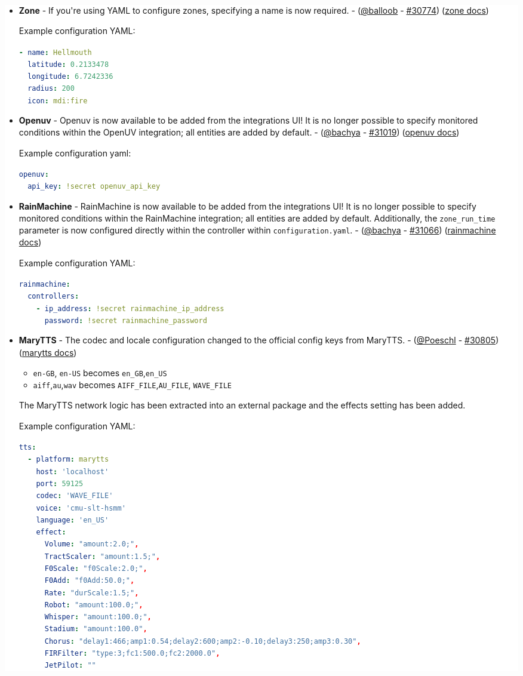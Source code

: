 - __Zone__ - If you're using YAML to configure zones, specifying a name is now required. - ([@balloob] - [#30774]) ([zone docs])

  Example configuration YAML:

  ```yaml
  - name: Hellmouth
    latitude: 0.2133478
    longitude: 6.7242336
    radius: 200
    icon: mdi:fire
  ```

- __Openuv__ - Openuv is now available to be added from the integrations UI! It is no longer possible to specify monitored conditions within the OpenUV integration; all entities are added by default. - ([@bachya] - [#31019]) ([openuv docs])

  Example configuration yaml:

  ```yaml
  openuv:
    api_key: !secret openuv_api_key
  ```

- __RainMachine__ - RainMachine is now available to be added from the integrations UI! It is no longer possible to specify monitored conditions within the RainMachine integration; all entities are added by default. Additionally, the `zone_run_time` parameter is now configured directly within the controller within `configuration.yaml`. - ([@bachya] - [#31066]) ([rainmachine docs])

  Example configuration YAML:

  ```yaml
  rainmachine:
    controllers:
      - ip_address: !secret rainmachine_ip_address
        password: !secret rainmachine_password
  ```

- __MaryTTS__ - The codec and locale configuration changed to the official config keys from MaryTTS. - ([@Poeschl] - [#30805]) ([marytts docs])

  - `en-GB`, `en-US` becomes `en_GB`,`en_US`
  - `aiff`,`au`,`wav` becomes `AIFF_FILE`,`AU_FILE`, `WAVE_FILE`

  The MaryTTS network logic has been extracted into an external package and the effects setting has been added.

  Example configuration YAML:

  ```yaml
  tts:
    - platform: marytts
      host: 'localhost'
      port: 59125
      codec: 'WAVE_FILE'
      voice: 'cmu-slt-hsmm'
      language: 'en_US'
      effect:
        Volume: "amount:2.0;",
        TractScaler: "amount:1.5;",
        F0Scale: "f0Scale:2.0;",
        F0Add: "f0Add:50.0;",
        Rate: "durScale:1.5;",
        Robot: "amount:100.0;",
        Whisper: "amount:100.0;",
        Stadium: "amount:100.0",
        Chorus: "delay1:466;amp1:0.54;delay2:600;amp2:-0.10;delay3:250;amp3:0.30",
        FIRFilter: "type:3;fc1:500.0;fc2:2000.0",
        JetPilot: ""
  ```


[#31489]: https://github.com/home-assistant/home-assistant/pull/31489
[#31494]: https://github.com/home-assistant/home-assistant/pull/31494
[#31501]: https://github.com/home-assistant/home-assistant/pull/31501
[#31502]: https://github.com/home-assistant/home-assistant/pull/31502
[#31506]: https://github.com/home-assistant/home-assistant/pull/31506
[@aneisch]: https://github.com/aneisch
[@balloob]: https://github.com/balloob
[@frenck]: https://github.com/frenck
[abode docs]: /integrations/abode/
[adguard docs]: /integrations/adguard/
[airly docs]: /integrations/airly/
[frontend docs]: /integrations/frontend/
[hue docs]: /integrations/hue/
[radiotherm docs]: /integrations/radiotherm/
[sonos docs]: /integrations/sonos/
[#31489]: https://github.com/home-assistant/home-assistant/pull/31489
[#31521]: https://github.com/home-assistant/home-assistant/pull/31521
[#31522]: https://github.com/home-assistant/home-assistant/pull/31522
[#31526]: https://github.com/home-assistant/home-assistant/pull/31526
[#31533]: https://github.com/home-assistant/home-assistant/pull/31533
[#31538]: https://github.com/home-assistant/home-assistant/pull/31538
[#31543]: https://github.com/home-assistant/home-assistant/pull/31543
[#31544]: https://github.com/home-assistant/home-assistant/pull/31544
[#31545]: https://github.com/home-assistant/home-assistant/pull/31545
[#31547]: https://github.com/home-assistant/home-assistant/pull/31547
[@Quentame]: https://github.com/Quentame
[@balloob]: https://github.com/balloob
[@bendavid]: https://github.com/bendavid
[@chmielowiec]: https://github.com/chmielowiec
[@d0ugal]: https://github.com/d0ugal
[@frenck]: https://github.com/frenck
[@scop]: https://github.com/scop
[abode docs]: /integrations/abode/
[adguard docs]: /integrations/adguard/
[airly docs]: /integrations/airly/
[automation docs]: /integrations/automation/
[garmin_connect docs]: /integrations/garmin_connect/
[huawei_lte docs]: /integrations/huawei_lte/
[icloud docs]: /integrations/icloud/
[netatmo docs]: /integrations/netatmo/
[webostv docs]: /integrations/webostv/
[zone docs]: /integrations/zone/
[#31489]: https://github.com/home-assistant/home-assistant/pull/31489
[#31555]: https://github.com/home-assistant/home-assistant/pull/31555
[#31558]: https://github.com/home-assistant/home-assistant/pull/31558
[#31565]: https://github.com/home-assistant/home-assistant/pull/31565
[#31588]: https://github.com/home-assistant/home-assistant/pull/31588
[#31591]: https://github.com/home-assistant/home-assistant/pull/31591
[#31608]: https://github.com/home-assistant/home-assistant/pull/31608
[#31619]: https://github.com/home-assistant/home-assistant/pull/31619
[#31630]: https://github.com/home-assistant/home-assistant/pull/31630
[#31690]: https://github.com/home-assistant/home-assistant/pull/31690
[@Adminiuga]: https://github.com/Adminiuga
[@Danielhiversen]: https://github.com/Danielhiversen
[@MatthewFlamm]: https://github.com/MatthewFlamm
[@bdraco]: https://github.com/bdraco
[@cgtobi]: https://github.com/cgtobi
[@cyberjunky]: https://github.com/cyberjunky
[@engrbm87]: https://github.com/engrbm87
[@frenck]: https://github.com/frenck
[abode docs]: /integrations/abode/
[adguard docs]: /integrations/adguard/
[airly docs]: /integrations/airly/
[august docs]: /integrations/august/
[garmin_connect docs]: /integrations/garmin_connect/
[mikrotik docs]: /integrations/mikrotik/
[mill docs]: /integrations/mill/
[netatmo docs]: /integrations/netatmo/
[nws docs]: /integrations/nws/
[zha docs]: /integrations/zha/
[#31489]: https://github.com/home-assistant/home-assistant/pull/31489
[#31568]: https://github.com/home-assistant/home-assistant/pull/31568
[#31686]: https://github.com/home-assistant/home-assistant/pull/31686
[#31693]: https://github.com/home-assistant/home-assistant/pull/31693
[#31716]: https://github.com/home-assistant/home-assistant/pull/31716
[#31753]: https://github.com/home-assistant/home-assistant/pull/31753
[#31771]: https://github.com/home-assistant/home-assistant/pull/31771
[#31829]: https://github.com/home-assistant/home-assistant/pull/31829
[#31830]: https://github.com/home-assistant/home-assistant/pull/31830
[#31835]: https://github.com/home-assistant/home-assistant/pull/31835
[@SukramJ]: https://github.com/SukramJ
[@balloob]: https://github.com/balloob
[@bramkragten]: https://github.com/bramkragten
[@cgtobi]: https://github.com/cgtobi
[@frenck]: https://github.com/frenck
[@raman325]: https://github.com/raman325
[abode docs]: /integrations/abode/
[adguard docs]: /integrations/adguard/
[airly docs]: /integrations/airly/
[config docs]: /integrations/config/
[frontend docs]: /integrations/frontend/
[google_assistant docs]: /integrations/google_assistant/
[homematicip_cloud docs]: /integrations/homematicip_cloud/
[netatmo docs]: /integrations/netatmo/
[person docs]: /integrations/person/
[spotify docs]: /integrations/spotify/
[vizio docs]: /integrations/vizio/
[#31489]: https://github.com/home-assistant/home-assistant/pull/31489
[#31894]: https://github.com/home-assistant/home-assistant/pull/31894
[#31901]: https://github.com/home-assistant/home-assistant/pull/31901
[@balloob]: https://github.com/balloob
[@frenck]: https://github.com/frenck
[@gerard33]: https://github.com/gerard33
[abode docs]: /integrations/abode/
[adguard docs]: /integrations/adguard/
[airly docs]: /integrations/airly/
[bmw_connected_drive docs]: /integrations/bmw_connected_drive/
[#26456]: https://github.com/home-assistant/home-assistant/pull/26456
[#26834]: https://github.com/home-assistant/home-assistant/pull/26834
[#27372]: https://github.com/home-assistant/home-assistant/pull/27372
[#27484]: https://github.com/home-assistant/home-assistant/pull/27484
[#28306]: https://github.com/home-assistant/home-assistant/pull/28306
[#28336]: https://github.com/home-assistant/home-assistant/pull/28336
[#28643]: https://github.com/home-assistant/home-assistant/pull/28643
[#28680]: https://github.com/home-assistant/home-assistant/pull/28680
[#28698]: https://github.com/home-assistant/home-assistant/pull/28698
[#28740]: https://github.com/home-assistant/home-assistant/pull/28740
[#28824]: https://github.com/home-assistant/home-assistant/pull/28824
[#29816]: https://github.com/home-assistant/home-assistant/pull/29816
[#29847]: https://github.com/home-assistant/home-assistant/pull/29847
[#29851]: https://github.com/home-assistant/home-assistant/pull/29851
[#29915]: https://github.com/home-assistant/home-assistant/pull/29915
[#30189]: https://github.com/home-assistant/home-assistant/pull/30189
[#30194]: https://github.com/home-assistant/home-assistant/pull/30194
[#30198]: https://github.com/home-assistant/home-assistant/pull/30198
[#30199]: https://github.com/home-assistant/home-assistant/pull/30199
[#30210]: https://github.com/home-assistant/home-assistant/pull/30210
[#30236]: https://github.com/home-assistant/home-assistant/pull/30236
[#30345]: https://github.com/home-assistant/home-assistant/pull/30345
[#30346]: https://github.com/home-assistant/home-assistant/pull/30346
[#30399]: https://github.com/home-assistant/home-assistant/pull/30399
[#30484]: https://github.com/home-assistant/home-assistant/pull/30484
[#30487]: https://github.com/home-assistant/home-assistant/pull/30487
[#30511]: https://github.com/home-assistant/home-assistant/pull/30511
[#30567]: https://github.com/home-assistant/home-assistant/pull/30567
[#30574]: https://github.com/home-assistant/home-assistant/pull/30574
[#30576]: https://github.com/home-assistant/home-assistant/pull/30576
[#30581]: https://github.com/home-assistant/home-assistant/pull/30581
[#30588]: https://github.com/home-assistant/home-assistant/pull/30588
[#30595]: https://github.com/home-assistant/home-assistant/pull/30595
[#30599]: https://github.com/home-assistant/home-assistant/pull/30599
[#30604]: https://github.com/home-assistant/home-assistant/pull/30604
[#30605]: https://github.com/home-assistant/home-assistant/pull/30605
[#30606]: https://github.com/home-assistant/home-assistant/pull/30606
[#30611]: https://github.com/home-assistant/home-assistant/pull/30611
[#30612]: https://github.com/home-assistant/home-assistant/pull/30612
[#30614]: https://github.com/home-assistant/home-assistant/pull/30614
[#30615]: https://github.com/home-assistant/home-assistant/pull/30615
[#30616]: https://github.com/home-assistant/home-assistant/pull/30616
[#30625]: https://github.com/home-assistant/home-assistant/pull/30625
[#30632]: https://github.com/home-assistant/home-assistant/pull/30632
[#30633]: https://github.com/home-assistant/home-assistant/pull/30633
[#30639]: https://github.com/home-assistant/home-assistant/pull/30639
[#30641]: https://github.com/home-assistant/home-assistant/pull/30641
[#30642]: https://github.com/home-assistant/home-assistant/pull/30642
[#30643]: https://github.com/home-assistant/home-assistant/pull/30643
[#30644]: https://github.com/home-assistant/home-assistant/pull/30644
[#30648]: https://github.com/home-assistant/home-assistant/pull/30648
[#30650]: https://github.com/home-assistant/home-assistant/pull/30650
[#30653]: https://github.com/home-assistant/home-assistant/pull/30653
[#30654]: https://github.com/home-assistant/home-assistant/pull/30654
[#30655]: https://github.com/home-assistant/home-assistant/pull/30655
[#30662]: https://github.com/home-assistant/home-assistant/pull/30662
[#30678]: https://github.com/home-assistant/home-assistant/pull/30678
[#30680]: https://github.com/home-assistant/home-assistant/pull/30680
[#30681]: https://github.com/home-assistant/home-assistant/pull/30681
[#30683]: https://github.com/home-assistant/home-assistant/pull/30683
[#30684]: https://github.com/home-assistant/home-assistant/pull/30684
[#30685]: https://github.com/home-assistant/home-assistant/pull/30685
[#30689]: https://github.com/home-assistant/home-assistant/pull/30689
[#30694]: https://github.com/home-assistant/home-assistant/pull/30694
[#30695]: https://github.com/home-assistant/home-assistant/pull/30695
[#30699]: https://github.com/home-assistant/home-assistant/pull/30699
[#30704]: https://github.com/home-assistant/home-assistant/pull/30704
[#30713]: https://github.com/home-assistant/home-assistant/pull/30713
[#30717]: https://github.com/home-assistant/home-assistant/pull/30717
[#30718]: https://github.com/home-assistant/home-assistant/pull/30718
[#30723]: https://github.com/home-assistant/home-assistant/pull/30723
[#30727]: https://github.com/home-assistant/home-assistant/pull/30727
[#30728]: https://github.com/home-assistant/home-assistant/pull/30728
[#30729]: https://github.com/home-assistant/home-assistant/pull/30729
[#30730]: https://github.com/home-assistant/home-assistant/pull/30730
[#30731]: https://github.com/home-assistant/home-assistant/pull/30731
[#30732]: https://github.com/home-assistant/home-assistant/pull/30732
[#30733]: https://github.com/home-assistant/home-assistant/pull/30733
[#30738]: https://github.com/home-assistant/home-assistant/pull/30738
[#30743]: https://github.com/home-assistant/home-assistant/pull/30743
[#30746]: https://github.com/home-assistant/home-assistant/pull/30746
[#30755]: https://github.com/home-assistant/home-assistant/pull/30755
[#30758]: https://github.com/home-assistant/home-assistant/pull/30758
[#30762]: https://github.com/home-assistant/home-assistant/pull/30762
[#30764]: https://github.com/home-assistant/home-assistant/pull/30764
[#30765]: https://github.com/home-assistant/home-assistant/pull/30765
[#30767]: https://github.com/home-assistant/home-assistant/pull/30767
[#30772]: https://github.com/home-assistant/home-assistant/pull/30772
[#30774]: https://github.com/home-assistant/home-assistant/pull/30774
[#30785]: https://github.com/home-assistant/home-assistant/pull/30785
[#30792]: https://github.com/home-assistant/home-assistant/pull/30792
[#30798]: https://github.com/home-assistant/home-assistant/pull/30798
[#30799]: https://github.com/home-assistant/home-assistant/pull/30799
[#30800]: https://github.com/home-assistant/home-assistant/pull/30800
[#30802]: https://github.com/home-assistant/home-assistant/pull/30802
[#30805]: https://github.com/home-assistant/home-assistant/pull/30805
[#30808]: https://github.com/home-assistant/home-assistant/pull/30808
[#30813]: https://github.com/home-assistant/home-assistant/pull/30813
[#30815]: https://github.com/home-assistant/home-assistant/pull/30815
[#30818]: https://github.com/home-assistant/home-assistant/pull/30818
[#30831]: https://github.com/home-assistant/home-assistant/pull/30831
[#30833]: https://github.com/home-assistant/home-assistant/pull/30833
[#30834]: https://github.com/home-assistant/home-assistant/pull/30834
[#30835]: https://github.com/home-assistant/home-assistant/pull/30835
[#30844]: https://github.com/home-assistant/home-assistant/pull/30844
[#30857]: https://github.com/home-assistant/home-assistant/pull/30857
[#30858]: https://github.com/home-assistant/home-assistant/pull/30858
[#30867]: https://github.com/home-assistant/home-assistant/pull/30867
[#30882]: https://github.com/home-assistant/home-assistant/pull/30882
[#30898]: https://github.com/home-assistant/home-assistant/pull/30898
[#30901]: https://github.com/home-assistant/home-assistant/pull/30901
[#30902]: https://github.com/home-assistant/home-assistant/pull/30902
[#30909]: https://github.com/home-assistant/home-assistant/pull/30909
[#30910]: https://github.com/home-assistant/home-assistant/pull/30910
[#30916]: https://github.com/home-assistant/home-assistant/pull/30916
[#30918]: https://github.com/home-assistant/home-assistant/pull/30918
[#30923]: https://github.com/home-assistant/home-assistant/pull/30923
[#30937]: https://github.com/home-assistant/home-assistant/pull/30937
[#30939]: https://github.com/home-assistant/home-assistant/pull/30939
[#30941]: https://github.com/home-assistant/home-assistant/pull/30941
[#30942]: https://github.com/home-assistant/home-assistant/pull/30942
[#30944]: https://github.com/home-assistant/home-assistant/pull/30944
[#30949]: https://github.com/home-assistant/home-assistant/pull/30949
[#30951]: https://github.com/home-assistant/home-assistant/pull/30951
[#30954]: https://github.com/home-assistant/home-assistant/pull/30954
[#30958]: https://github.com/home-assistant/home-assistant/pull/30958
[#30959]: https://github.com/home-assistant/home-assistant/pull/30959
[#30961]: https://github.com/home-assistant/home-assistant/pull/30961
[#30963]: https://github.com/home-assistant/home-assistant/pull/30963
[#30968]: https://github.com/home-assistant/home-assistant/pull/30968
[#30971]: https://github.com/home-assistant/home-assistant/pull/30971
[#30977]: https://github.com/home-assistant/home-assistant/pull/30977
[#30984]: https://github.com/home-assistant/home-assistant/pull/30984
[#30990]: https://github.com/home-assistant/home-assistant/pull/30990
[#30994]: https://github.com/home-assistant/home-assistant/pull/30994
[#30995]: https://github.com/home-assistant/home-assistant/pull/30995
[#30996]: https://github.com/home-assistant/home-assistant/pull/30996
[#30998]: https://github.com/home-assistant/home-assistant/pull/30998
[#31004]: https://github.com/home-assistant/home-assistant/pull/31004
[#31007]: https://github.com/home-assistant/home-assistant/pull/31007
[#31008]: https://github.com/home-assistant/home-assistant/pull/31008
[#31012]: https://github.com/home-assistant/home-assistant/pull/31012
[#31013]: https://github.com/home-assistant/home-assistant/pull/31013
[#31018]: https://github.com/home-assistant/home-assistant/pull/31018
[#31019]: https://github.com/home-assistant/home-assistant/pull/31019
[#31020]: https://github.com/home-assistant/home-assistant/pull/31020
[#31022]: https://github.com/home-assistant/home-assistant/pull/31022
[#31025]: https://github.com/home-assistant/home-assistant/pull/31025
[#31026]: https://github.com/home-assistant/home-assistant/pull/31026
[#31027]: https://github.com/home-assistant/home-assistant/pull/31027
[#31032]: https://github.com/home-assistant/home-assistant/pull/31032
[#31037]: https://github.com/home-assistant/home-assistant/pull/31037
[#31040]: https://github.com/home-assistant/home-assistant/pull/31040
[#31042]: https://github.com/home-assistant/home-assistant/pull/31042
[#31044]: https://github.com/home-assistant/home-assistant/pull/31044
[#31045]: https://github.com/home-assistant/home-assistant/pull/31045
[#31046]: https://github.com/home-assistant/home-assistant/pull/31046
[#31047]: https://github.com/home-assistant/home-assistant/pull/31047
[#31049]: https://github.com/home-assistant/home-assistant/pull/31049
[#31051]: https://github.com/home-assistant/home-assistant/pull/31051
[#31053]: https://github.com/home-assistant/home-assistant/pull/31053
[#31056]: https://github.com/home-assistant/home-assistant/pull/31056
[#31058]: https://github.com/home-assistant/home-assistant/pull/31058
[#31059]: https://github.com/home-assistant/home-assistant/pull/31059
[#31060]: https://github.com/home-assistant/home-assistant/pull/31060
[#31062]: https://github.com/home-assistant/home-assistant/pull/31062
[#31065]: https://github.com/home-assistant/home-assistant/pull/31065
[#31066]: https://github.com/home-assistant/home-assistant/pull/31066
[#31070]: https://github.com/home-assistant/home-assistant/pull/31070
[#31075]: https://github.com/home-assistant/home-assistant/pull/31075
[#31076]: https://github.com/home-assistant/home-assistant/pull/31076
[#31078]: https://github.com/home-assistant/home-assistant/pull/31078
[#31080]: https://github.com/home-assistant/home-assistant/pull/31080
[#31081]: https://github.com/home-assistant/home-assistant/pull/31081
[#31084]: https://github.com/home-assistant/home-assistant/pull/31084
[#31087]: https://github.com/home-assistant/home-assistant/pull/31087
[#31090]: https://github.com/home-assistant/home-assistant/pull/31090
[#31097]: https://github.com/home-assistant/home-assistant/pull/31097
[#31099]: https://github.com/home-assistant/home-assistant/pull/31099
[#31101]: https://github.com/home-assistant/home-assistant/pull/31101
[#31106]: https://github.com/home-assistant/home-assistant/pull/31106
[#31108]: https://github.com/home-assistant/home-assistant/pull/31108
[#31111]: https://github.com/home-assistant/home-assistant/pull/31111
[#31112]: https://github.com/home-assistant/home-assistant/pull/31112
[#31113]: https://github.com/home-assistant/home-assistant/pull/31113
[#31115]: https://github.com/home-assistant/home-assistant/pull/31115
[#31116]: https://github.com/home-assistant/home-assistant/pull/31116
[#31117]: https://github.com/home-assistant/home-assistant/pull/31117
[#31120]: https://github.com/home-assistant/home-assistant/pull/31120
[#31121]: https://github.com/home-assistant/home-assistant/pull/31121
[#31124]: https://github.com/home-assistant/home-assistant/pull/31124
[#31131]: https://github.com/home-assistant/home-assistant/pull/31131
[#31132]: https://github.com/home-assistant/home-assistant/pull/31132
[#31133]: https://github.com/home-assistant/home-assistant/pull/31133
[#31136]: https://github.com/home-assistant/home-assistant/pull/31136
[#31139]: https://github.com/home-assistant/home-assistant/pull/31139
[#31143]: https://github.com/home-assistant/home-assistant/pull/31143
[#31144]: https://github.com/home-assistant/home-assistant/pull/31144
[#31145]: https://github.com/home-assistant/home-assistant/pull/31145
[#31146]: https://github.com/home-assistant/home-assistant/pull/31146
[#31147]: https://github.com/home-assistant/home-assistant/pull/31147
[#31148]: https://github.com/home-assistant/home-assistant/pull/31148
[#31149]: https://github.com/home-assistant/home-assistant/pull/31149
[#31150]: https://github.com/home-assistant/home-assistant/pull/31150
[#31153]: https://github.com/home-assistant/home-assistant/pull/31153
[#31154]: https://github.com/home-assistant/home-assistant/pull/31154
[#31155]: https://github.com/home-assistant/home-assistant/pull/31155
[#31159]: https://github.com/home-assistant/home-assistant/pull/31159
[#31160]: https://github.com/home-assistant/home-assistant/pull/31160
[#31161]: https://github.com/home-assistant/home-assistant/pull/31161
[#31163]: https://github.com/home-assistant/home-assistant/pull/31163
[#31164]: https://github.com/home-assistant/home-assistant/pull/31164
[#31165]: https://github.com/home-assistant/home-assistant/pull/31165
[#31178]: https://github.com/home-assistant/home-assistant/pull/31178
[#31181]: https://github.com/home-assistant/home-assistant/pull/31181
[#31182]: https://github.com/home-assistant/home-assistant/pull/31182
[#31184]: https://github.com/home-assistant/home-assistant/pull/31184
[#31188]: https://github.com/home-assistant/home-assistant/pull/31188
[#31189]: https://github.com/home-assistant/home-assistant/pull/31189
[#31191]: https://github.com/home-assistant/home-assistant/pull/31191
[#31193]: https://github.com/home-assistant/home-assistant/pull/31193
[#31195]: https://github.com/home-assistant/home-assistant/pull/31195
[#31198]: https://github.com/home-assistant/home-assistant/pull/31198
[#31201]: https://github.com/home-assistant/home-assistant/pull/31201
[#31202]: https://github.com/home-assistant/home-assistant/pull/31202
[#31209]: https://github.com/home-assistant/home-assistant/pull/31209
[#31214]: https://github.com/home-assistant/home-assistant/pull/31214
[#31215]: https://github.com/home-assistant/home-assistant/pull/31215
[#31217]: https://github.com/home-assistant/home-assistant/pull/31217
[#31224]: https://github.com/home-assistant/home-assistant/pull/31224
[#31226]: https://github.com/home-assistant/home-assistant/pull/31226
[#31231]: https://github.com/home-assistant/home-assistant/pull/31231
[#31232]: https://github.com/home-assistant/home-assistant/pull/31232
[#31233]: https://github.com/home-assistant/home-assistant/pull/31233
[#31239]: https://github.com/home-assistant/home-assistant/pull/31239
[#31241]: https://github.com/home-assistant/home-assistant/pull/31241
[#31242]: https://github.com/home-assistant/home-assistant/pull/31242
[#31245]: https://github.com/home-assistant/home-assistant/pull/31245
[#31248]: https://github.com/home-assistant/home-assistant/pull/31248
[#31250]: https://github.com/home-assistant/home-assistant/pull/31250
[#31254]: https://github.com/home-assistant/home-assistant/pull/31254
[#31255]: https://github.com/home-assistant/home-assistant/pull/31255
[#31256]: https://github.com/home-assistant/home-assistant/pull/31256
[#31257]: https://github.com/home-assistant/home-assistant/pull/31257
[#31258]: https://github.com/home-assistant/home-assistant/pull/31258
[#31260]: https://github.com/home-assistant/home-assistant/pull/31260
[#31264]: https://github.com/home-assistant/home-assistant/pull/31264
[#31265]: https://github.com/home-assistant/home-assistant/pull/31265
[#31267]: https://github.com/home-assistant/home-assistant/pull/31267
[#31270]: https://github.com/home-assistant/home-assistant/pull/31270
[#31272]: https://github.com/home-assistant/home-assistant/pull/31272
[#31273]: https://github.com/home-assistant/home-assistant/pull/31273
[#31274]: https://github.com/home-assistant/home-assistant/pull/31274
[#31276]: https://github.com/home-assistant/home-assistant/pull/31276
[#31277]: https://github.com/home-assistant/home-assistant/pull/31277
[#31278]: https://github.com/home-assistant/home-assistant/pull/31278
[#31279]: https://github.com/home-assistant/home-assistant/pull/31279
[#31281]: https://github.com/home-assistant/home-assistant/pull/31281
[#31283]: https://github.com/home-assistant/home-assistant/pull/31283
[#31288]: https://github.com/home-assistant/home-assistant/pull/31288
[#31293]: https://github.com/home-assistant/home-assistant/pull/31293
[#31295]: https://github.com/home-assistant/home-assistant/pull/31295
[#31298]: https://github.com/home-assistant/home-assistant/pull/31298
[#31303]: https://github.com/home-assistant/home-assistant/pull/31303
[#31317]: https://github.com/home-assistant/home-assistant/pull/31317
[#31318]: https://github.com/home-assistant/home-assistant/pull/31318
[#31319]: https://github.com/home-assistant/home-assistant/pull/31319
[#31320]: https://github.com/home-assistant/home-assistant/pull/31320
[#31323]: https://github.com/home-assistant/home-assistant/pull/31323
[#31330]: https://github.com/home-assistant/home-assistant/pull/31330
[#31334]: https://github.com/home-assistant/home-assistant/pull/31334
[#31338]: https://github.com/home-assistant/home-assistant/pull/31338
[#31339]: https://github.com/home-assistant/home-assistant/pull/31339
[#31342]: https://github.com/home-assistant/home-assistant/pull/31342
[#31346]: https://github.com/home-assistant/home-assistant/pull/31346
[#31348]: https://github.com/home-assistant/home-assistant/pull/31348
[#31354]: https://github.com/home-assistant/home-assistant/pull/31354
[#31355]: https://github.com/home-assistant/home-assistant/pull/31355
[#31360]: https://github.com/home-assistant/home-assistant/pull/31360
[#31362]: https://github.com/home-assistant/home-assistant/pull/31362
[#31366]: https://github.com/home-assistant/home-assistant/pull/31366
[#31369]: https://github.com/home-assistant/home-assistant/pull/31369
[#31370]: https://github.com/home-assistant/home-assistant/pull/31370
[#31375]: https://github.com/home-assistant/home-assistant/pull/31375
[#31378]: https://github.com/home-assistant/home-assistant/pull/31378
[#31385]: https://github.com/home-assistant/home-assistant/pull/31385
[#31397]: https://github.com/home-assistant/home-assistant/pull/31397
[#31402]: https://github.com/home-assistant/home-assistant/pull/31402
[#31403]: https://github.com/home-assistant/home-assistant/pull/31403
[#31412]: https://github.com/home-assistant/home-assistant/pull/31412
[#31413]: https://github.com/home-assistant/home-assistant/pull/31413
[#31416]: https://github.com/home-assistant/home-assistant/pull/31416
[#31418]: https://github.com/home-assistant/home-assistant/pull/31418
[#31457]: https://github.com/home-assistant/home-assistant/pull/31457
[#31460]: https://github.com/home-assistant/home-assistant/pull/31460
[#31463]: https://github.com/home-assistant/home-assistant/pull/31463
[#31467]: https://github.com/home-assistant/home-assistant/pull/31467
[#31468]: https://github.com/home-assistant/home-assistant/pull/31468
[#31474]: https://github.com/home-assistant/home-assistant/pull/31474
[#31480]: https://github.com/home-assistant/home-assistant/pull/31480
[#31491]: https://github.com/home-assistant/home-assistant/pull/31491
[#31492]: https://github.com/home-assistant/home-assistant/pull/31492
[@Adminiuga]: https://github.com/Adminiuga
[@Anonym-tsk]: https://github.com/Anonym-tsk
[@BKPepe]: https://github.com/BKPepe
[@Cereal2nd]: https://github.com/Cereal2nd
[@DanTLehman]: https://github.com/DanTLehman
[@Danielhiversen]: https://github.com/Danielhiversen
[@FrengerH]: https://github.com/FrengerH
[@JeffLIrion]: https://github.com/JeffLIrion
[@Kane610]: https://github.com/Kane610
[@MartinHjelmare]: https://github.com/MartinHjelmare
[@MatthewFlamm]: https://github.com/MatthewFlamm
[@Mic92]: https://github.com/Mic92
[@MiniLau]: https://github.com/MiniLau
[@NobleKangaroo]: https://github.com/NobleKangaroo
[@Olen]: https://github.com/Olen
[@Poeschl]: https://github.com/Poeschl
[@Quentame]: https://github.com/Quentame
[@StevenLooman]: https://github.com/StevenLooman
[@SukramJ]: https://github.com/SukramJ
[@Watchfox]: https://github.com/Watchfox
[@WoLpH]: https://github.com/WoLpH
[@YarmoM]: https://github.com/YarmoM
[@aaska]: https://github.com/aaska
[@abmantis]: https://github.com/abmantis
[@afaucogney]: https://github.com/afaucogney
[@ajmarks]: https://github.com/ajmarks
[@akasma74]: https://github.com/akasma74
[@akinomeroglu]: https://github.com/akinomeroglu
[@alandtse]: https://github.com/alandtse
[@alistairg]: https://github.com/alistairg
[@bachya]: https://github.com/bachya
[@balloob]: https://github.com/balloob
[@bannhead]: https://github.com/bannhead
[@basdelfos]: https://github.com/basdelfos
[@basnijholt]: https://github.com/basnijholt
[@bazwilliams]: https://github.com/bazwilliams
[@bendavid]: https://github.com/bendavid
[@bieniu]: https://github.com/bieniu
[@billyburly]: https://github.com/billyburly
[@bouwew]: https://github.com/bouwew
[@bramkragten]: https://github.com/bramkragten
[@brefra]: https://github.com/brefra
[@bvlaicu]: https://github.com/bvlaicu
[@cclauss]: https://github.com/cclauss
[@cgtobi]: https://github.com/cgtobi
[@cyberjunky]: https://github.com/cyberjunky
[@d0ugal]: https://github.com/d0ugal
[@danielperna84]: https://github.com/danielperna84
[@dingusdk]: https://github.com/dingusdk
[@dlashua]: https://github.com/dlashua
[@dmulcahey]: https://github.com/dmulcahey
[@dokmic]: https://github.com/dokmic
[@doudz]: https://github.com/doudz
[@dshokouhi]: https://github.com/dshokouhi
[@engrbm87]: https://github.com/engrbm87
[@escoand]: https://github.com/escoand
[@etheralm]: https://github.com/etheralm
[@exxamalte]: https://github.com/exxamalte
[@fabaff]: https://github.com/fabaff
[@farmio]: https://github.com/farmio
[@finnysamuel]: https://github.com/finnysamuel
[@fredrike]: https://github.com/fredrike
[@frenck]: https://github.com/frenck
[@garbled1]: https://github.com/garbled1
[@inputd]: https://github.com/inputd
[@inverse]: https://github.com/inverse
[@jameshilliard]: https://github.com/jameshilliard
[@jensihnow]: https://github.com/jensihnow
[@jhollowe]: https://github.com/jhollowe
[@jkeljo]: https://github.com/jkeljo
[@jnimmo]: https://github.com/jnimmo
[@joegross]: https://github.com/joegross
[@kellerza]: https://github.com/kellerza
[@ktnrg45]: https://github.com/ktnrg45
[@l3d00m]: https://github.com/l3d00m
[@ludeeus]: https://github.com/ludeeus
[@michaeldavie]: https://github.com/michaeldavie
[@mtreinish]: https://github.com/mtreinish
[@mzdrale]: https://github.com/mzdrale
[@nemccarthy]: https://github.com/nemccarthy
[@oblogic7]: https://github.com/oblogic7
[@ocalvo]: https://github.com/ocalvo
[@ochlocracy]: https://github.com/ochlocracy
[@peternijssen]: https://github.com/peternijssen
[@pnbruckner]: https://github.com/pnbruckner
[@pvizeli]: https://github.com/pvizeli
[@quthla]: https://github.com/quthla
[@raman325]: https://github.com/raman325
[@rdehuyss]: https://github.com/rdehuyss
[@reuank]: https://github.com/reuank
[@robmarkcole]: https://github.com/robmarkcole
[@rohankapoorcom]: https://github.com/rohankapoorcom
[@rslota]: https://github.com/rslota
[@scop]: https://github.com/scop
[@shred86]: https://github.com/shred86
[@springstan]: https://github.com/springstan
[@starkillerOG]: https://github.com/starkillerOG
[@teharris1]: https://github.com/teharris1
[@tetienne]: https://github.com/tetienne
[@thibmaek]: https://github.com/thibmaek
[@thoscut]: https://github.com/thoscut
[@tiagofreire-pt]: https://github.com/tiagofreire-pt
[@tulindo]: https://github.com/tulindo
[@uvjustin]: https://github.com/uvjustin
[@vangorra]: https://github.com/vangorra
[@xtools-at]: https://github.com/xtools-at
[@zewelor]: https://github.com/zewelor
[@zhumuht]: https://github.com/zhumuht
[@zombielinux]: https://github.com/zombielinux
[@zxdavb]: https://github.com/zxdavb
[abode docs]: /integrations/abode/
[adguard docs]: /integrations/adguard/
[airly docs]: /integrations/airly/
[alarmdecoder docs]: /integrations/alarmdecoder/
[alexa docs]: /integrations/alexa/
[almond docs]: /integrations/almond/
[amcrest docs]: /integrations/amcrest/
[androidtv docs]: /integrations/androidtv/
[apprise docs]: /integrations/apprise/
[aurora docs]: /integrations/aurora/
[automation docs]: /integrations/automation/
[aws docs]: /integrations/aws/
[brother docs]: /integrations/brother/
[buienradar docs]: /integrations/buienradar/
[camera docs]: /integrations/camera/
[cast docs]: /integrations/cast/
[cloud docs]: /integrations/cloud/
[command_line docs]: /integrations/command_line/
[config docs]: /integrations/config/
[daikin docs]: /integrations/daikin/
[deconz docs]: /integrations/deconz/
[default_config docs]: /integrations/default_config/
[derivative docs]: /integrations/derivative/
[device_tracker docs]: /integrations/device_tracker/
[dlna_dmr docs]: /integrations/dlna_dmr/
[doorbird docs]: /integrations/doorbird/
[dsmr docs]: /integrations/dsmr/
[dyson docs]: /integrations/dyson/
[egardia docs]: /integrations/egardia/
[emby docs]: /integrations/emby/
[emulated_hue docs]: /integrations/emulated_hue/
[environment_canada docs]: /integrations/environment_canada/
[evohome docs]: /integrations/evohome/
[fibaro docs]: /integrations/fibaro/
[flock docs]: /integrations/flock/
[fritz docs]: /integrations/fritz/
[fritzbox_netmonitor docs]: /integrations/fritzbox_netmonitor/
[frontend docs]: /integrations/frontend/
[garmin_connect docs]: /integrations/garmin_connect/
[generic docs]: /integrations/generic_ip_camera/
[generic_thermostat docs]: /integrations/generic_thermostat/
[geniushub docs]: /integrations/geniushub/
[geonetnz_volcano docs]: /integrations/geonetnz_volcano/
[google_assistant docs]: /integrations/google_assistant/
[greeneye_monitor docs]: /integrations/greeneye_monitor/
[group docs]: /integrations/group/
[hassio docs]: /integrations/hassio/
[hisense_aehw4a1 docs]: /integrations/hisense_aehw4a1/
[hlk_sw16 docs]: /integrations/hlk_sw16/
[homeassistant docs]: /integrations/homeassistant/
[homekit docs]: /integrations/homekit/
[homematic docs]: /integrations/homematic/
[homematicip_cloud docs]: /integrations/homematicip_cloud/
[honeywell docs]: /integrations/honeywell/
[http docs]: /integrations/http/
[huawei_lte docs]: /integrations/huawei_lte/
[hue docs]: /integrations/hue/
[iaqualink docs]: /integrations/iaqualink/
[icloud docs]: /integrations/icloud/
[ihc docs]: /integrations/ihc/
[input_boolean docs]: /integrations/input_boolean/
[input_datetime docs]: /integrations/input_datetime/
[input_number docs]: /integrations/input_number/
[input_select docs]: /integrations/input_select/
[input_text docs]: /integrations/input_text/
[insteon docs]: /integrations/insteon/
[intesishome docs]: /integrations/intesishome/
[ipma docs]: /integrations/ipma/
[jewish_calendar docs]: /integrations/jewish_calendar/
[kef docs]: /integrations/kef/
[knx docs]: /integrations/knx/
[kodi docs]: /integrations/kodi/
[lastfm docs]: /integrations/lastfm/
[linky docs]: /integrations/linky/
[luftdaten docs]: /integrations/luftdaten/
[marytts docs]: /integrations/marytts/
[media_extractor docs]: /integrations/media_extractor/
[media_player docs]: /integrations/media_player/
[mikrotik docs]: /integrations/mikrotik/
[mill docs]: /integrations/mill/
[mobile_app docs]: /integrations/mobile_app/
[mqtt docs]: /integrations/mqtt/
[neato docs]: /integrations/neato/
[nederlandse_spoorwegen docs]: /integrations/nederlandse_spoorwegen/
[netatmo docs]: /integrations/netatmo/
[netgear docs]: /integrations/netgear/
[nmbs docs]: /integrations/nmbs/
[nws docs]: /integrations/nws/
[openhome docs]: /integrations/openhome/
[openuv docs]: /integrations/openuv/
[opnsense docs]: /integrations/opnsense/
[oru docs]: /integrations/oru/
[pcal9535a docs]: /integrations/pcal9535a/
[person docs]: /integrations/person/
[plugwise docs]: /integrations/plugwise/
[prometheus docs]: /integrations/prometheus/
[proxmoxve docs]: /integrations/proxmoxve/
[ps4 docs]: /integrations/ps4/
[pulseaudio_loopback docs]: /integrations/pulseaudio_loopback/
[pushover docs]: /integrations/pushover/
[radiotherm docs]: /integrations/radiotherm/
[rainmachine docs]: /integrations/rainmachine/
[recorder docs]: /integrations/recorder/
[reddit docs]: /integrations/reddit/
[remote docs]: /integrations/remote/
[rflink docs]: /integrations/rflink/
[ring docs]: /integrations/ring/
[safe_mode docs]: /integrations/safe_mode/
[samsungtv docs]: /integrations/samsungtv/
[script docs]: /integrations/script/
[search docs]: /integrations/search/
[sentry docs]: /integrations/sentry/
[shodan docs]: /integrations/shodan/
[sighthound docs]: /integrations/sighthound/
[simplisafe docs]: /integrations/simplisafe/
[sinch docs]: /integrations/sinch/
[sisyphus docs]: /integrations/sisyphus/
[sma docs]: /integrations/sma/
[sms docs]: /integrations/sms/
[solarlog docs]: /integrations/solarlog/
[soma docs]: /integrations/soma/
[sonos docs]: /integrations/sonos/
[spc docs]: /integrations/spc/
[spotify docs]: /integrations/spotify/
[sql docs]: /integrations/sql/
[starline docs]: /integrations/starline/
[statistics docs]: /integrations/statistics/
[synologydsm docs]: /integrations/synologydsm/
[tahoma docs]: /integrations/tahoma/
[template docs]: /integrations/template/
[tesla docs]: /integrations/tesla/
[timer docs]: /integrations/timer/
[tod docs]: /integrations/tod/
[tplink docs]: /integrations/tplink/
[tuya docs]: /integrations/tuya/
[ubee docs]: /integrations/ubee/
[velbus docs]: /integrations/velbus/
[versasense docs]: /integrations/versasense/
[vicare docs]: /integrations/vicare/
[vizio docs]: /integrations/vizio/
